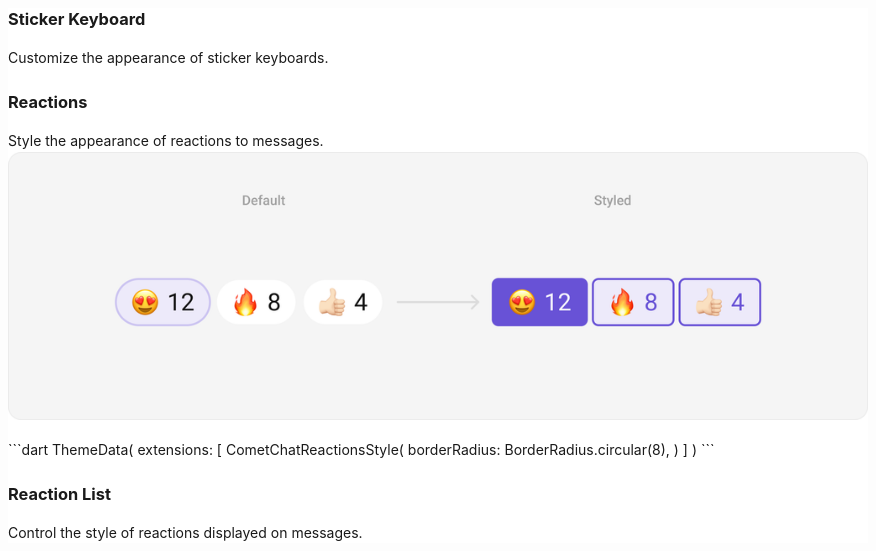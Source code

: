</TabItem>

</Tabs>

### Sticker Keyboard
Customize the appearance of sticker keyboards.

### Reactions
Style the appearance of reactions to messages.
![](../assets/components/reactions/reactions.png)

<Tabs>
<TabItem value="Dart" label="Dart">
```dart
ThemeData(
    extensions: [
         CometChatReactionsStyle(
            borderRadius: BorderRadius.circular(8),
          )
    ]
)
```

</TabItem>

</Tabs>


### Reaction List
Control the style of reactions displayed on messages.
